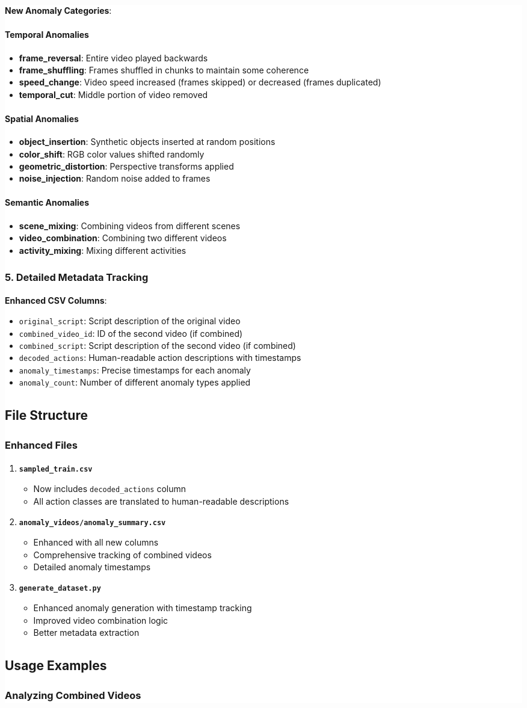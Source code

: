 **New Anomaly Categories**:

#### Temporal Anomalies
- **frame_reversal**: Entire video played backwards
- **frame_shuffling**: Frames shuffled in chunks to maintain some coherence
- **speed_change**: Video speed increased (frames skipped) or decreased (frames duplicated)
- **temporal_cut**: Middle portion of video removed

#### Spatial Anomalies
- **object_insertion**: Synthetic objects inserted at random positions
- **color_shift**: RGB color values shifted randomly
- **geometric_distortion**: Perspective transforms applied
- **noise_injection**: Random noise added to frames

#### Semantic Anomalies
- **scene_mixing**: Combining videos from different scenes
- **video_combination**: Combining two different videos
- **activity_mixing**: Mixing different activities

### 5. Detailed Metadata Tracking

**Enhanced CSV Columns**:
- `original_script`: Script description of the original video
- `combined_video_id`: ID of the second video (if combined)
- `combined_script`: Script description of the second video (if combined)
- `decoded_actions`: Human-readable action descriptions with timestamps
- `anomaly_timestamps`: Precise timestamps for each anomaly
- `anomaly_count`: Number of different anomaly types applied

## File Structure

### Enhanced Files

1. **`sampled_train.csv`**
   - Now includes `decoded_actions` column
   - All action classes are translated to human-readable descriptions

2. **`anomaly_videos/anomaly_summary.csv`**
   - Enhanced with all new columns
   - Comprehensive tracking of combined videos
   - Detailed anomaly timestamps

3. **`generate_dataset.py`**
   - Enhanced anomaly generation with timestamp tracking
   - Improved video combination logic
   - Better metadata extraction

## Usage Examples

### Analyzing Combined Videos
